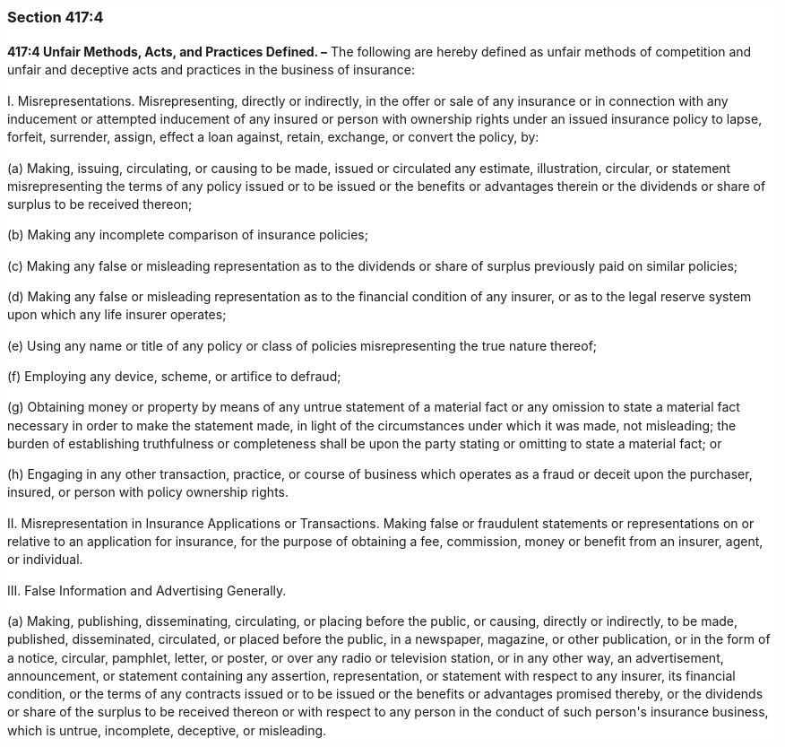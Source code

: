 ### Section 417:4

 **417:4 Unfair Methods, Acts, and Practices Defined. –** The
following are hereby defined as unfair methods of competition and unfair
and deceptive acts and practices in the business of insurance:
                                             
 I. Misrepresentations. Misrepresenting, directly or indirectly, in
the offer or sale of any insurance or in connection with any inducement
or attempted inducement of any insured or person with ownership rights
under an issued insurance policy to lapse, forfeit, surrender, assign,
effect a loan against, retain, exchange, or convert the policy, by:
                                             
 (a) Making, issuing, circulating, or causing to be made, issued
or circulated any estimate, illustration, circular, or statement
misrepresenting the terms of any policy issued or to be issued or the
benefits or advantages therein or the dividends or share of surplus to
be received thereon;
                                             
 (b) Making any incomplete comparison of insurance policies;
                                             
 (c) Making any false or misleading representation as to the
dividends or share of surplus previously paid on similar policies;
                                             
 (d) Making any false or misleading representation as to the
financial condition of any insurer, or as to the legal reserve system
upon which any life insurer operates;
                                             
 (e) Using any name or title of any policy or class of policies
misrepresenting the true nature thereof;
                                             
 (f) Employing any device, scheme, or artifice to defraud;
                                             
 (g) Obtaining money or property by means of any untrue statement
of a material fact or any omission to state a material fact necessary in
order to make the statement made, in light of the circumstances under
which it was made, not misleading; the burden of establishing
truthfulness or completeness shall be upon the party stating or omitting
to state a material fact; or
                                             
 (h) Engaging in any other transaction, practice, or course of
business which operates as a fraud or deceit upon the purchaser,
insured, or person with policy ownership rights.
                                             
 II. Misrepresentation in Insurance Applications or Transactions.
Making false or fraudulent statements or representations on or relative
to an application for insurance, for the purpose of obtaining a fee,
commission, money or benefit from an insurer, agent, or individual.
                                             
 III. False Information and Advertising Generally.
                                             
 (a) Making, publishing, disseminating, circulating, or placing
before the public, or causing, directly or indirectly, to be made,
published, disseminated, circulated, or placed before the public, in a
newspaper, magazine, or other publication, or in the form of a notice,
circular, pamphlet, letter, or poster, or over any radio or television
station, or in any other way, an advertisement, announcement, or
statement containing any assertion, representation, or statement with
respect to any insurer, its financial condition, or the terms of any
contracts issued or to be issued or the benefits or advantages promised
thereby, or the dividends or share of the surplus to be received thereon
or with respect to any person in the conduct of such person's insurance
business, which is untrue, incomplete, deceptive, or misleading.
                                             
